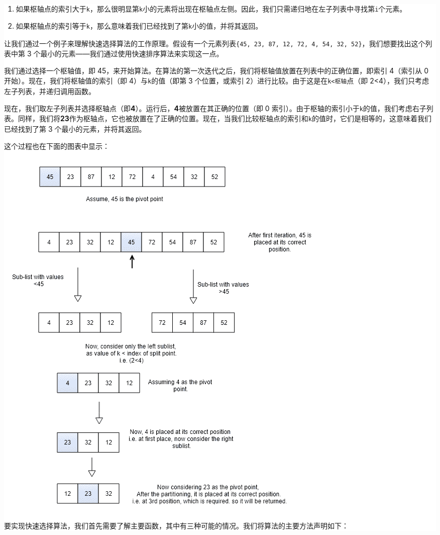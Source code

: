 1.  如果枢轴点的索引大于`k`，那么很明显第`k`小的元素将出现在枢轴点左侧。因此，我们只需递归地在左子列表中寻找第`i`个元素。

1.  如果枢轴点的索引等于`k`，那么意味着我们已经找到了第`k`小的值，并将其返回。

让我们通过一个例子来理解快速选择算法的工作原理。假设有一个元素列表`{45, 23, 87, 12, 72, 4, 54, 32, 52}`，我们想要找出这个列表中第 3 个最小的元素——我们通过使用快速排序算法来实现这一点。

我们通过选择一个枢轴值，即 45，来开始算法。在算法的第一次迭代之后，我们将枢轴值放置在列表中的正确位置，即索引 4（索引从 0 开始）。现在，我们将枢轴值的索引（即 4）与`k`的值（即第 3 个位置，或索引 2）进行比较。由于这是在`k<枢轴`点（即 2<4），我们只考虑左子列表，并递归调用函数。

现在，我们取左子列表并选择枢轴点（即**4**）。运行后，**4**被放置在其正确的位置（即 0 索引）。由于枢轴的索引小于`k`的值，我们考虑右子列表。同样，我们将**23**作为枢轴点，它也被放置在了正确的位置。现在，当我们比较枢轴点的索引和`k`的值时，它们是相等的，这意味着我们已经找到了第 3 个最小的元素，并将其返回。

这个过程也在下面的图表中显示：

![](img/15c61235-c781-4d49-aff5-38a00a946718.png)

要实现快速选择算法，我们首先需要了解主要函数，其中有三种可能的情况。我们将算法的主要方法声明如下：
